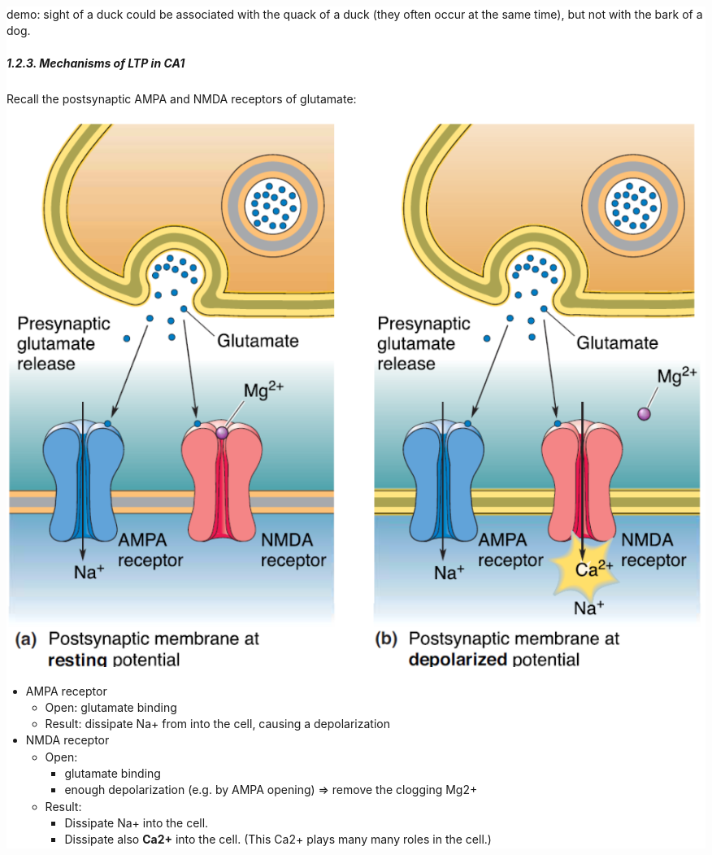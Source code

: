    demo: sight of a duck could be associated with the quack of a duck \(they often occur at the same time\), but not with the bark of a dog.


##### 1.2.3. Mechanisms of LTP in CA1

Recall the postsynaptic AMPA and NMDA receptors of glutamate:

![Alt text](/images/ns24_ampa-nmda-how-works.png)

- AMPA receptor
  - Open: glutamate binding
  - Result: dissipate Na+ from into the cell, causing a depolarization
- NMDA receptor
  - Open:
    - glutamate binding
    - enough depolarization (e.g. by AMPA opening) => remove the clogging Mg2+
  - Result:
    - Dissipate Na+ into the cell.
    - Dissipate also **Ca2+** into the cell. \(This Ca2+ plays many many roles in the cell.\)
